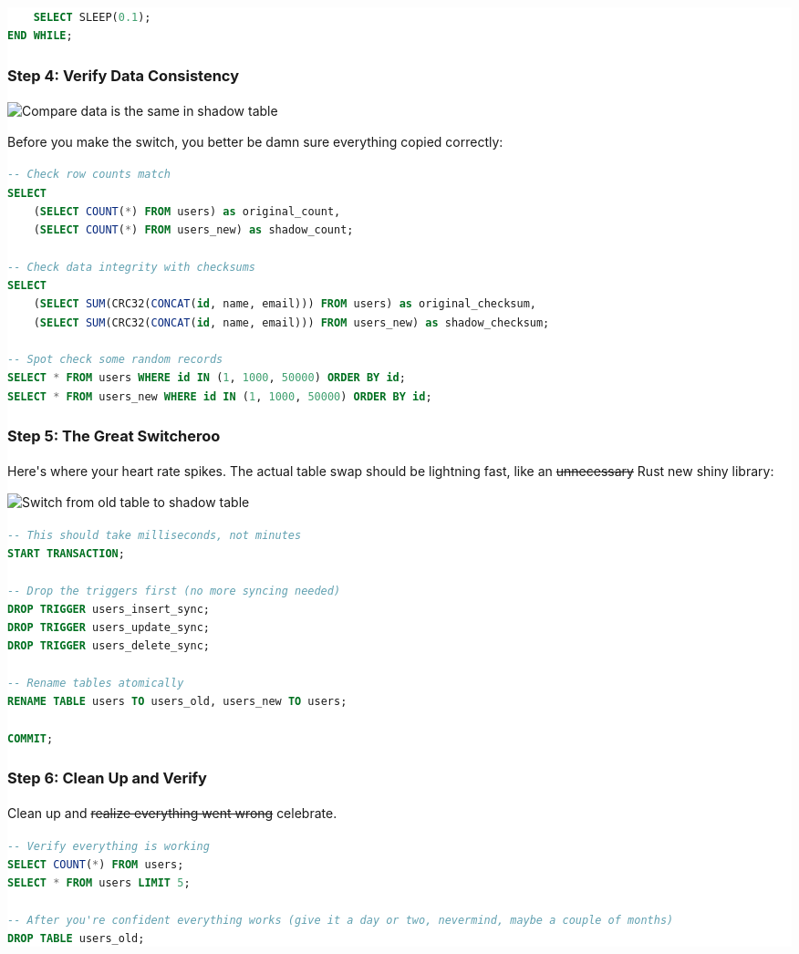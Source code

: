 ```sql
    SELECT SLEEP(0.1);
END WHILE;
```

### Step 4: Verify Data Consistency

![Compare data is the same in shadow table](https://res.cloudinary.com/dwrscezd2/image/upload/v1751081576/coffee-bytes/shadow-table-copy-compare_2_lzbmok.png)

Before you make the switch, you better be damn sure everything copied correctly:

```sql
-- Check row counts match
SELECT 
    (SELECT COUNT(*) FROM users) as original_count,
    (SELECT COUNT(*) FROM users_new) as shadow_count;

-- Check data integrity with checksums
SELECT 
    (SELECT SUM(CRC32(CONCAT(id, name, email))) FROM users) as original_checksum,
    (SELECT SUM(CRC32(CONCAT(id, name, email))) FROM users_new) as shadow_checksum;

-- Spot check some random records
SELECT * FROM users WHERE id IN (1, 1000, 50000) ORDER BY id;
SELECT * FROM users_new WHERE id IN (1, 1000, 50000) ORDER BY id;
```

### Step 5: The Great Switcheroo

Here's where your heart rate spikes. The actual table swap should be lightning fast, like an ~~unnecessary~~ Rust new shiny library:

![Switch from old table to shadow table](https://res.cloudinary.com/dwrscezd2/image/upload/v1751081923/coffee-bytes/shadow-table-copy-switch_fck15s.png)

```sql
-- This should take milliseconds, not minutes
START TRANSACTION;

-- Drop the triggers first (no more syncing needed)
DROP TRIGGER users_insert_sync;
DROP TRIGGER users_update_sync;
DROP TRIGGER users_delete_sync;

-- Rename tables atomically
RENAME TABLE users TO users_old, users_new TO users;

COMMIT;
```

### Step 6: Clean Up and Verify

Clean up and ~~realize everything went wrong~~ celebrate.

```sql
-- Verify everything is working
SELECT COUNT(*) FROM users;
SELECT * FROM users LIMIT 5;

-- After you're confident everything works (give it a day or two, nevermind, maybe a couple of months)
DROP TABLE users_old;
```
